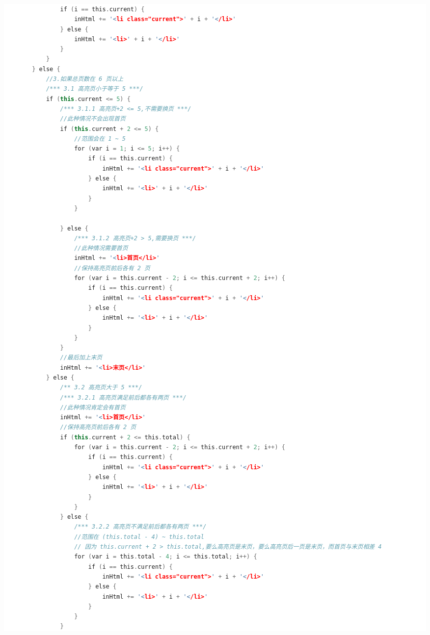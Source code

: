 ```cpp
                if (i == this.current) {
                    inHtml += '<li class="current">' + i + '</li>'
                } else {
                    inHtml += '<li>' + i + '</li>'
                }
            }
        } else {
            //3.如果总页数在 6 页以上
            /*** 3.1 高亮页小于等于 5 ***/
            if (this.current <= 5) {
                /*** 3.1.1 高亮页+2 <= 5,不需要换页 ***/
                //此种情况不会出现首页
                if (this.current + 2 <= 5) {
                    //范围会在 1 ~ 5
                    for (var i = 1; i <= 5; i++) {
                        if (i == this.current) {
                            inHtml += '<li class="current">' + i + '</li>'
                        } else {
                            inHtml += '<li>' + i + '</li>'
                        }
                    }

                } else {
                    /*** 3.1.2 高亮页+2 > 5,需要换页 ***/
                    //此种情况需要首页
                    inHtml += '<li>首页</li>'
                    //保持高亮页前后各有 2 页
                    for (var i = this.current - 2; i <= this.current + 2; i++) {
                        if (i == this.current) {
                            inHtml += '<li class="current">' + i + '</li>'
                        } else {
                            inHtml += '<li>' + i + '</li>'
                        }
                    }
                }
                //最后加上末页
                inHtml += '<li>末页</li>'
            } else {
                /** 3.2 高亮页大于 5 ***/
                /*** 3.2.1 高亮页满足前后都各有两页 ***/
                //此种情况肯定会有首页
                inHtml += '<li>首页</li>'
                //保持高亮页前后各有 2 页
                if (this.current + 2 <= this.total) {
                    for (var i = this.current - 2; i <= this.current + 2; i++) {
                        if (i == this.current) {
                            inHtml += '<li class="current">' + i + '</li>'
                        } else {
                            inHtml += '<li>' + i + '</li>'
                        }
                    }
                } else {
                    /*** 3.2.2 高亮页不满足前后都各有两页 ***/
                    //范围在 (this.total - 4) ~ this.total
                    // 因为 this.current + 2 > this.total,要么高亮页是末页，要么高亮页后一页是末页，而首页与末页相差 4
                    for (var i = this.total - 4; i <= this.total; i++) {
                        if (i == this.current) {
                            inHtml += '<li class="current">' + i + '</li>'
                        } else {
                            inHtml += '<li>' + i + '</li>'
                        }
                    }
                }
```